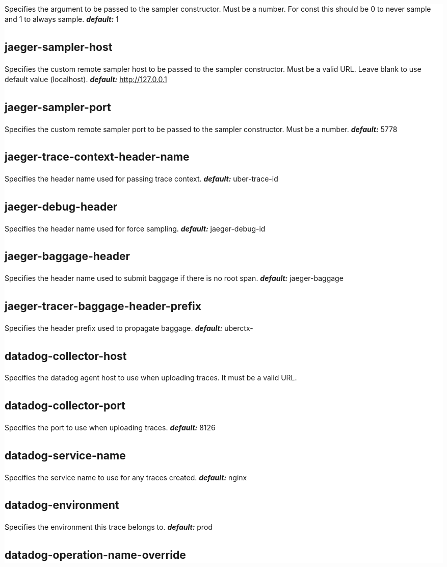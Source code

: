 Specifies the argument to be passed to the sampler constructor. Must be a number.
For const this should be 0 to never sample and 1 to always sample. _**default:**_ 1

## jaeger-sampler-host

Specifies the custom remote sampler host to be passed to the sampler constructor. Must be a valid URL.
Leave blank to use default value (localhost). _**default:**_ http://127.0.0.1

## jaeger-sampler-port

Specifies the custom remote sampler port to be passed to the sampler constructor. Must be a number. _**default:**_ 5778

## jaeger-trace-context-header-name

Specifies the header name used for passing trace context. _**default:**_ uber-trace-id

## jaeger-debug-header

Specifies the header name used for force sampling. _**default:**_ jaeger-debug-id

## jaeger-baggage-header

Specifies the header name used to submit baggage if there is no root span. _**default:**_ jaeger-baggage

## jaeger-tracer-baggage-header-prefix

Specifies the header prefix used to propagate baggage. _**default:**_ uberctx-

## datadog-collector-host

Specifies the datadog agent host to use when uploading traces. It must be a valid URL.

## datadog-collector-port

Specifies the port to use when uploading traces. _**default:**_ 8126

## datadog-service-name

Specifies the service name to use for any traces created. _**default:**_ nginx

## datadog-environment

Specifies the environment this trace belongs to. _**default:**_ prod

## datadog-operation-name-override
